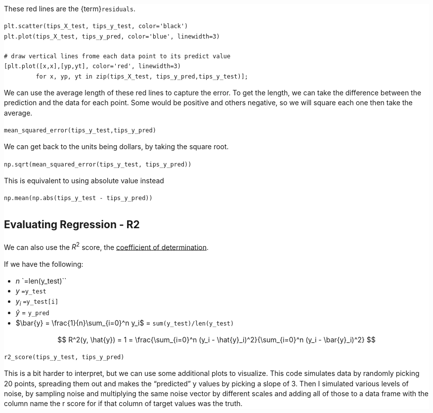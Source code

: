 

These red lines are the {term}`residuals`.

```{code-cell} ipython3
plt.scatter(tips_X_test, tips_y_test, color='black')
plt.plot(tips_X_test, tips_y_pred, color='blue', linewidth=3)

# draw vertical lines frome each data point to its predict value
[plt.plot([x,x],[yp,yt], color='red', linewidth=3)
         for x, yp, yt in zip(tips_X_test, tips_y_pred,tips_y_test)];
```

We can use the average length of these red lines to capture the error. To get
the length, we can take the difference between the prediction and the data for
each point. Some would be positive and others negative, so we will square each
one then take the average.  

```{code-cell} ipython3
mean_squared_error(tips_y_test,tips_y_pred)
```

We can get back to the units being dollars, by taking the square root.  
```{code-cell} ipython3
np.sqrt(mean_squared_error(tips_y_test, tips_y_pred))
```

This is equivalent to using absolute value instead
```{code-cell} ipython3
np.mean(np.abs(tips_y_test - tips_y_pred))
```


## Evaluating Regression - R2

We can also use the $R^2$ score, the [coefficient of determination](https://scikit-learn.org/stable/modules/model_evaluation.html#r2-score).

If we have the following:
- $n$ `=len(y_test)``
- $y$ `=y_test`
- $y_i$ `=y_test[i]`
- $\hat{y}$ = `y_pred`
- $\bar{y} = \frac{1}{n}\sum_{i=0}^n y_i$ = `sum(y_test)/len(y_test)`

$$ R^2(y, \hat{y}) = 1 = \frac{\sum_{i=0}^n (y_i - \hat{y}_i)^2}{\sum_{i=0}^n (y_i - \bar{y}_i)^2} $$ 



```{code-cell} ipython3
r2_score(tips_y_test, tips_y_pred)
```



This is a bit harder to interpret, but we can use some additional plots to
visualize.
This code simulates data by randomly picking 20 points, spreading them out
and makes the “predicted” y values by picking a slope of 3. Then I simulated various levels of noise, by sampling noise and multiplying the same noise vector by different scales and adding all of those to a data frame with the column name the r score for if that column of target values was the truth.
